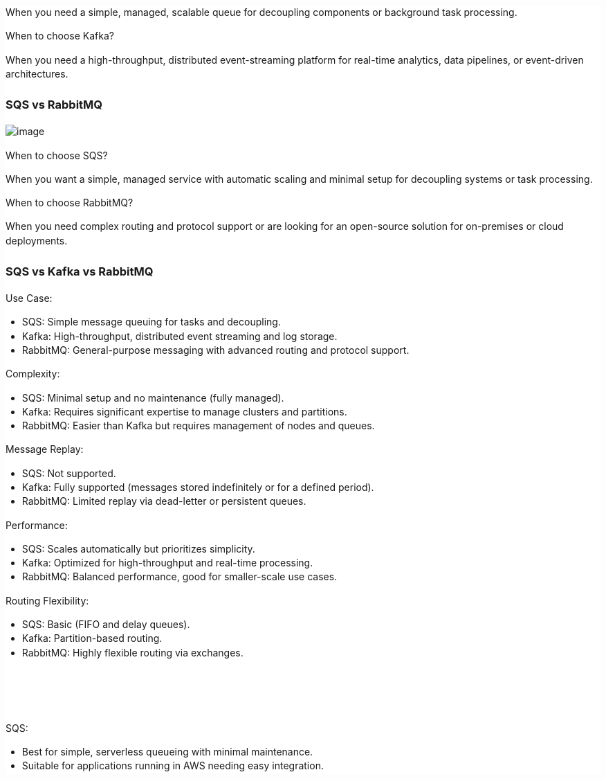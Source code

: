 When you need a simple, managed, scalable queue for decoupling components or background task processing.

When to choose Kafka?

When you need a high-throughput, distributed event-streaming platform for real-time analytics, data pipelines, or event-driven architectures.

### SQS vs RabbitMQ

<img width="385" alt="image" src="https://github.com/user-attachments/assets/f62b6c56-9541-4160-82a8-cc28c0eb6a68">

When to choose SQS?

When you want a simple, managed service with automatic scaling and minimal setup for decoupling systems or task processing.

When to choose RabbitMQ?

When you need complex routing and protocol support or are looking for an open-source solution for on-premises or cloud deployments.

### SQS vs Kafka vs RabbitMQ

Use Case:
- SQS: Simple message queuing for tasks and decoupling.
- Kafka: High-throughput, distributed event streaming and log storage.
- RabbitMQ: General-purpose messaging with advanced routing and protocol support.

Complexity:
- SQS: Minimal setup and no maintenance (fully managed).
- Kafka: Requires significant expertise to manage clusters and partitions.
- RabbitMQ: Easier than Kafka but requires management of nodes and queues.

Message Replay:
- SQS: Not supported.
- Kafka: Fully supported (messages stored indefinitely or for a defined period).
- RabbitMQ: Limited replay via dead-letter or persistent queues.

Performance:
- SQS: Scales automatically but prioritizes simplicity.
- Kafka: Optimized for high-throughput and real-time processing.
- RabbitMQ: Balanced performance, good for smaller-scale use cases.

Routing Flexibility:
- SQS: Basic (FIFO and delay queues).
- Kafka: Partition-based routing.
- RabbitMQ: Highly flexible routing via exchanges.

<br/>
<br/>
<br/>

SQS:
- Best for simple, serverless queueing with minimal maintenance.
- Suitable for applications running in AWS needing easy integration.
